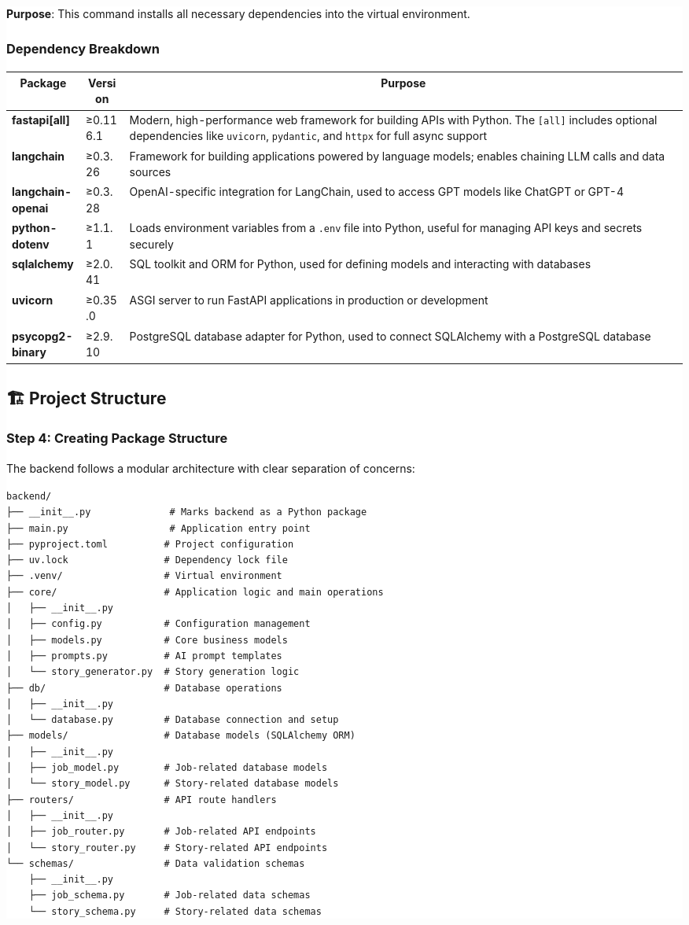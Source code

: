 **Purpose**: This command installs all necessary dependencies into the virtual environment.

### Dependency Breakdown

| Package | Version | Purpose |
|---------|---------|---------|
| **fastapi[all]** | ≥0.116.1 | Modern, high-performance web framework for building APIs with Python. The `[all]` includes optional dependencies like `uvicorn`, `pydantic`, and `httpx` for full async support |
| **langchain** | ≥0.3.26 | Framework for building applications powered by language models; enables chaining LLM calls and data sources |
| **langchain-openai** | ≥0.3.28 | OpenAI-specific integration for LangChain, used to access GPT models like ChatGPT or GPT-4 |
| **python-dotenv** | ≥1.1.1 | Loads environment variables from a `.env` file into Python, useful for managing API keys and secrets securely |
| **sqlalchemy** | ≥2.0.41 | SQL toolkit and ORM for Python, used for defining models and interacting with databases |
| **uvicorn** | ≥0.35.0 | ASGI server to run FastAPI applications in production or development |
| **psycopg2-binary** | ≥2.9.10 | PostgreSQL database adapter for Python, used to connect SQLAlchemy with a PostgreSQL database |

## 🏗️ Project Structure

### Step 4: Creating Package Structure

The backend follows a modular architecture with clear separation of concerns:

```
backend/
├── __init__.py              # Marks backend as a Python package
├── main.py                  # Application entry point
├── pyproject.toml          # Project configuration
├── uv.lock                 # Dependency lock file
├── .venv/                  # Virtual environment
├── core/                   # Application logic and main operations
│   ├── __init__.py
│   ├── config.py           # Configuration management
│   ├── models.py           # Core business models
│   ├── prompts.py          # AI prompt templates
│   └── story_generator.py  # Story generation logic
├── db/                     # Database operations
│   ├── __init__.py
│   └── database.py         # Database connection and setup
├── models/                 # Database models (SQLAlchemy ORM)
│   ├── __init__.py
│   ├── job_model.py        # Job-related database models
│   └── story_model.py      # Story-related database models
├── routers/                # API route handlers
│   ├── __init__.py
│   ├── job_router.py       # Job-related API endpoints
│   └── story_router.py     # Story-related API endpoints
└── schemas/                # Data validation schemas
    ├── __init__.py
    ├── job_schema.py       # Job-related data schemas
    └── story_schema.py     # Story-related data schemas
```
